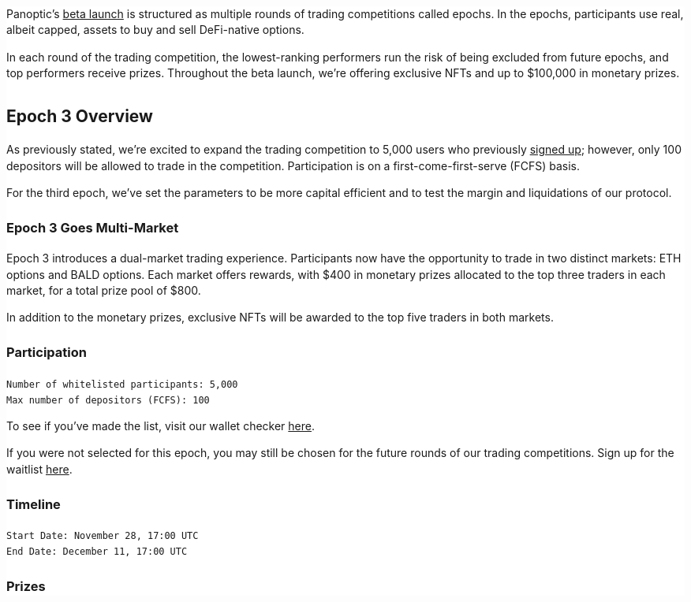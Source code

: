 
Panoptic’s [beta launch](https://panoptic.xyz/blog/gated-launch-sign-up) is structured as multiple rounds of trading competitions called epochs. In the epochs, participants use real, albeit capped, assets to buy and sell DeFi-native options.

  

In each round of the trading competition, the lowest-ranking performers run the risk of being excluded from future epochs, and top performers receive prizes. Throughout the beta launch, we’re offering exclusive NFTs and up to $100,000 in monetary prizes.

  

## Epoch 3 Overview

  

As previously stated, we’re excited to expand the trading competition to 5,000 users who previously [signed up](https://signup.panoptic.xyz/); however, only 100 depositors will be allowed to trade in the competition. Participation is on a first-come-first-serve (FCFS) basis.

  

For the third epoch, we’ve set the parameters to be more capital efficient and to test the margin and liquidations of our protocol.

  

### Epoch 3 Goes Multi-Market

  

Epoch 3 introduces a dual-market trading experience. Participants now have the opportunity to trade in two distinct markets: ETH options and BALD options. Each market offers rewards, with $400 in monetary prizes allocated to the top three traders in each market, for a total prize pool of $800.

  

In addition to the monetary prizes, exclusive NFTs will be awarded to the top five traders in both markets.

  

### Participation
    Number of whitelisted participants: 5,000
    Max number of depositors (FCFS): 100

  

To see if you’ve made the list, visit our wallet checker [here](https://access.panoptic.xyz/).

  

If you were not selected for this epoch, you may still be chosen for the future rounds of our trading competitions. Sign up for the waitlist [here](https://signup.panoptic.xyz/).

  

### Timeline
    Start Date: November 28, 17:00 UTC
    End Date: December 11, 17:00 UTC

  

### Prizes
